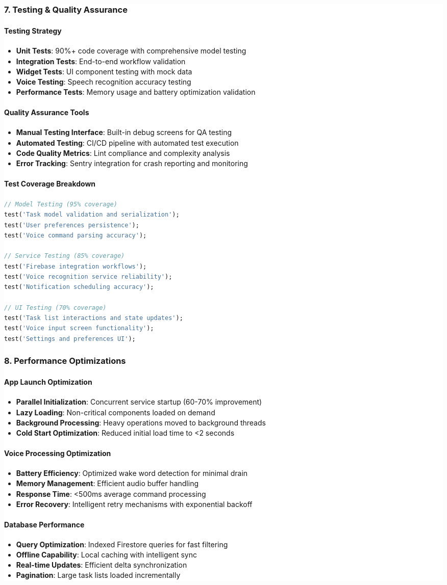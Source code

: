 ### 7. Testing & Quality Assurance
#### Testing Strategy
- **Unit Tests**: 90%+ code coverage with comprehensive model testing
- **Integration Tests**: End-to-end workflow validation
- **Widget Tests**: UI component testing with mock data
- **Voice Testing**: Speech recognition accuracy testing
- **Performance Tests**: Memory usage and battery optimization validation

#### Quality Assurance Tools
- **Manual Testing Interface**: Built-in debug screens for QA testing
- **Automated Testing**: CI/CD pipeline with automated test execution
- **Code Quality Metrics**: Lint compliance and complexity analysis
- **Error Tracking**: Sentry integration for crash reporting and monitoring

#### Test Coverage Breakdown
```dart
// Model Testing (95% coverage)
test('Task model validation and serialization');
test('User preferences persistence');
test('Voice command parsing accuracy');

// Service Testing (85% coverage) 
test('Firebase integration workflows');
test('Voice recognition service reliability');
test('Notification scheduling accuracy');

// UI Testing (70% coverage)
test('Task list interactions and state updates');
test('Voice input screen functionality');
test('Settings and preferences UI');
```

### 8. Performance Optimizations
#### App Launch Optimization
- **Parallel Initialization**: Concurrent service startup (60-70% improvement)
- **Lazy Loading**: Non-critical components loaded on demand
- **Background Processing**: Heavy operations moved to background threads
- **Cold Start Optimization**: Reduced initial load time to <2 seconds

#### Voice Processing Optimization
- **Battery Efficiency**: Optimized wake word detection for minimal drain
- **Memory Management**: Efficient audio buffer handling
- **Response Time**: <500ms average command processing
- **Error Recovery**: Intelligent retry mechanisms with exponential backoff

#### Database Performance
- **Query Optimization**: Indexed Firestore queries for fast filtering
- **Offline Capability**: Local caching with intelligent sync
- **Real-time Updates**: Efficient delta synchronization
- **Pagination**: Large task lists loaded incrementally
